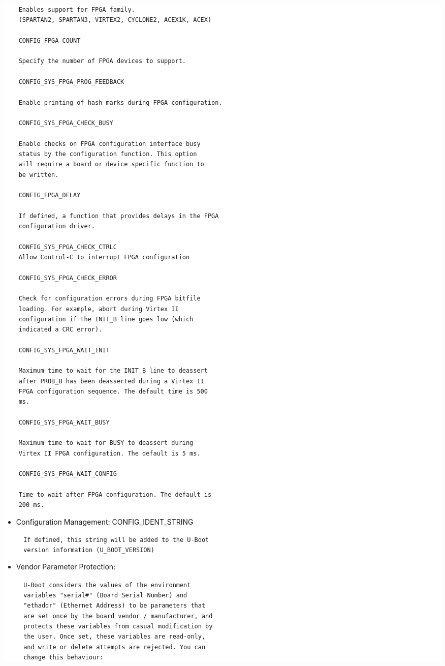		Enables support for FPGA family.
		(SPARTAN2, SPARTAN3, VIRTEX2, CYCLONE2, ACEX1K, ACEX)

		CONFIG_FPGA_COUNT

		Specify the number of FPGA devices to support.

		CONFIG_SYS_FPGA_PROG_FEEDBACK

		Enable printing of hash marks during FPGA configuration.

		CONFIG_SYS_FPGA_CHECK_BUSY

		Enable checks on FPGA configuration interface busy
		status by the configuration function. This option
		will require a board or device specific function to
		be written.

		CONFIG_FPGA_DELAY

		If defined, a function that provides delays in the FPGA
		configuration driver.

		CONFIG_SYS_FPGA_CHECK_CTRLC
		Allow Control-C to interrupt FPGA configuration

		CONFIG_SYS_FPGA_CHECK_ERROR

		Check for configuration errors during FPGA bitfile
		loading. For example, abort during Virtex II
		configuration if the INIT_B line goes low (which
		indicated a CRC error).

		CONFIG_SYS_FPGA_WAIT_INIT

		Maximum time to wait for the INIT_B line to deassert
		after PROB_B has been deasserted during a Virtex II
		FPGA configuration sequence. The default time is 500
		ms.

		CONFIG_SYS_FPGA_WAIT_BUSY

		Maximum time to wait for BUSY to deassert during
		Virtex II FPGA configuration. The default is 5 ms.

		CONFIG_SYS_FPGA_WAIT_CONFIG

		Time to wait after FPGA configuration. The default is
		200 ms.

- Configuration Management:
		CONFIG_IDENT_STRING

		If defined, this string will be added to the U-Boot
		version information (U_BOOT_VERSION)

- Vendor Parameter Protection:

		U-Boot considers the values of the environment
		variables "serial#" (Board Serial Number) and
		"ethaddr" (Ethernet Address) to be parameters that
		are set once by the board vendor / manufacturer, and
		protects these variables from casual modification by
		the user. Once set, these variables are read-only,
		and write or delete attempts are rejected. You can
		change this behaviour:
